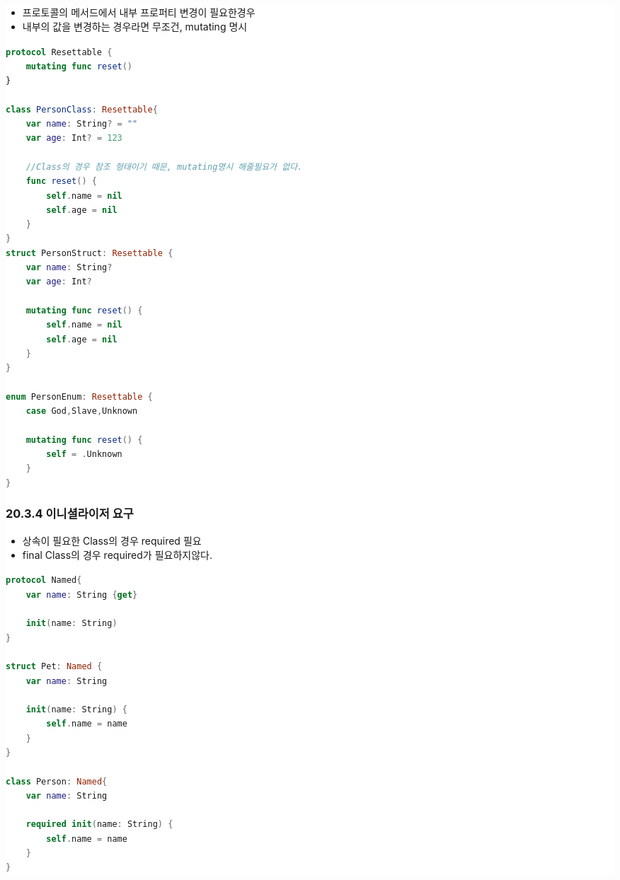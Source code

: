 * 프로토콜의 메서드에서 내부 프로퍼티 변경이 필요한경우
* 내부의 값을 변경하는 경우라면 무조건, mutating 명시

~~~swift
protocol Resettable {
    mutating func reset()
}

class PersonClass: Resettable{
    var name: String? = ""
    var age: Int? = 123
    
    //Class의 경우 참조 형태이기 때문, mutating명시 해줄필요가 없다.
    func reset() {
        self.name = nil
        self.age = nil
    }
}
struct PersonStruct: Resettable {
    var name: String?
    var age: Int?
    
    mutating func reset() {
        self.name = nil
        self.age = nil
    }
}

enum PersonEnum: Resettable {
    case God,Slave,Unknown
    
    mutating func reset() {
        self = .Unknown
    }
}
~~~

### 20.3.4 이니셜라이저 요구

* 상속이 필요한 Class의 경우 required 필요
* final Class의 경우 required가 필요하지않다.

~~~swift
protocol Named{
    var name: String {get}
    
    init(name: String)
}

struct Pet: Named {
    var name: String
    
    init(name: String) {
        self.name = name
    }
}

class Person: Named{
    var name: String
    
    required init(name: String) {
        self.name = name
    }
}

~~~